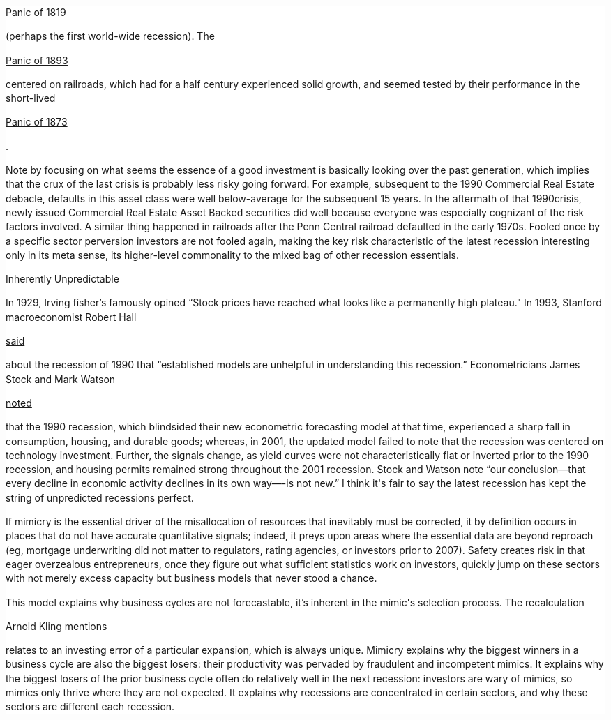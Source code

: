 [Panic of 1819](http://en.wikipedia.org/wiki/Panic_of_1819)

(perhaps the first world-wide recession). The

[Panic of 1893](http://en.wikipedia.org/wiki/Panic_of_1893)

centered on railroads, which had for a half century experienced solid growth, and seemed tested by their performance in the short-lived

[Panic of 1873](http://en.wikipedia.org/wiki/Panic_of_1873)

.

Note by focusing on what seems the essence of a good investment is basically looking over the past generation, which implies that the crux of the last crisis is probably less risky going forward. For example, subsequent to the 1990 Commercial Real Estate debacle, defaults in this asset class were well below-average for the subsequent 15 years. In the aftermath of that 1990crisis, newly issued Commercial Real Estate Asset Backed securities did well because everyone was especially cognizant of the risk factors involved. A similar thing happened in railroads after the Penn Central railroad defaulted in the early 1970s. Fooled once by a specific sector perversion investors are not fooled again, making the key risk characteristic of the latest recession interesting only in its meta sense, its higher-level commonality to the mixed bag of other recession essentials.

Inherently Unpredictable

In 1929, Irving fisher’s famously opined “Stock prices have reached what looks like a permanently high plateau." In 1993, Stanford macroeconomist Robert Hall

[said](http://www.stanford.edu/~rehall/Macro%20Theory%20Recession%201993.pdf)

about the recession of 1990 that “established models are unhelpful in understanding this recession.” Econometricians James Stock and Mark Watson

[noted](http://www.richmondfed.org/publications/research/economic_quarterly/2003/summer/pdf/stockwatsonsummer03.pdf)

that the 1990 recession, which blindsided their new econometric forecasting model at that time, experienced a sharp fall in consumption, housing, and durable goods; whereas, in 2001, the updated model failed to note that the recession was centered on technology investment. Further, the signals change, as yield curves were not characteristically flat or inverted prior to the 1990 recession, and housing permits remained strong throughout the 2001 recession. Stock and Watson note “our conclusion—that every decline in economic activity declines in its own way—-is not new.” I think it's fair to say the latest recession has kept the string of unpredicted recessions perfect.

If mimicry is the essential driver of the misallocation of resources that inevitably must be corrected, it by definition occurs in places that do not have accurate quantitative signals; indeed, it preys upon areas where the essential data are beyond reproach (eg, mortgage underwriting did not matter to regulators, rating agencies, or investors prior to 2007). Safety creates risk in that eager overzealous entrepreneurs, once they figure out what sufficient statistics work on investors, quickly jump on these sectors with not merely excess capacity but business models that never stood a chance.

This model explains why business cycles are not forecastable, it’s inherent in the mimic's selection process. The recalculation

[Arnold Kling mentions](http://econlog.econlib.org/archives/2010/07/the_recalculati_2.html#more)

relates to an investing error of a particular expansion, which is always unique. Mimicry explains why the biggest winners in a business cycle are also the biggest losers: their productivity was pervaded by fraudulent and incompetent mimics. It explains why the biggest losers of the prior business cycle often do relatively well in the next recession: investors are wary of mimics, so mimics only thrive where they are not expected. It explains why recessions are concentrated in certain sectors, and why these sectors are different each recession.
